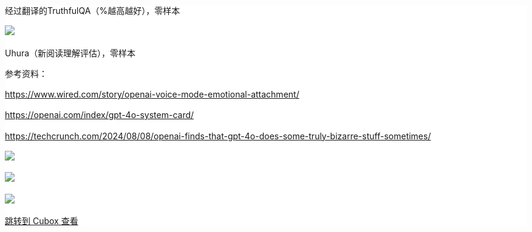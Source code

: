 经过翻译的TruthfulQA（%越高越好），零样本

![](https://cubox.pro/c/filters:no_upscale()?imageUrl=https%3A%2F%2Fmmbiz.qpic.cn%2Fsz_mmbiz_png%2FUicQ7HgWiaUb3BtAjcnehXScWgAapLIjRicmzoeBYYatqHgfj4dEibw1Y56MRN8jWiasu1xIibCEXvnSsUI4liaOk0Dlw%2F640%3Fwx_fmt%3Dpng%26from%3Dappmsg)

Uhura（新阅读理解评估），零样本

参考资料：

https://www.wired.com/story/openai-voice-mode-emotional-attachment/

https://openai.com/index/gpt-4o-system-card/

https://techcrunch.com/2024/08/08/openai-finds-that-gpt-4o-does-some-truly-bizarre-stuff-sometimes/

![](https://cubox.pro/c/filters:no_upscale()?imageUrl=https%3A%2F%2Fmmbiz.qpic.cn%2Fsz_mmbiz_jpg%2FUicQ7HgWiaUb21cDrVVRPicEMdiaukdrDvicJrseByiarkI8Xyj9ahbDbSHVyDyqlNa1clBeEIjSYAUHcxjCicIO1caJQ%2F640%3Fwx_fmt%3Djpeg%26from%3Dappmsg)

![](https://cubox.pro/c/filters:no_upscale()?imageUrl=https%3A%2F%2Fmmbiz.qpic.cn%2Fsz_mmbiz_png%2FUicQ7HgWiaUb1Q7WvQ4OWubfUOGB9N7fJb9N27p75JibqMKdA29Uviat1xhJYb0ExvsW3ibPsoZX859Z3lrku47cibFQ%2F640%3Fwx_fmt%3Dpng%26from%3Dappmsg)

![](https://cubox.pro/c/filters:no_upscale()?imageUrl=https%3A%2F%2Fmmbiz.qpic.cn%2Fmmbiz_gif%2FUicQ7HgWiaUb10PoMc8QQNrjsp8lOMiaPwVkHbjVicxntJynwdmjiadosl2znIvDTSjWsp4kcqlbqVdFt6TxqpptrkA%2F640%3Fwx_fmt%3Dgif%26wxfrom%3D5%26wx_lazy%3D1)

[跳转到 Cubox 查看](https://cubox.pro/my/card?id=7223595325066316649)
